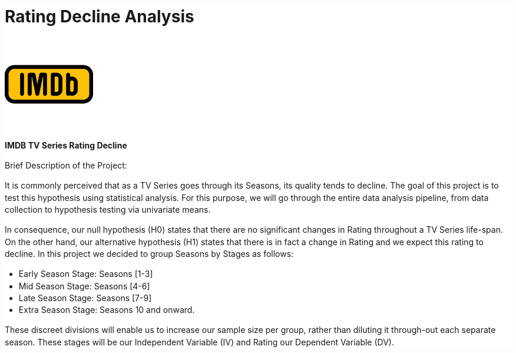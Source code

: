 # Rating Decline Analysis

<img src="Images\imdb.png" alt="drawing" width="150"/>

**IMDB TV Series Rating Decline**



Brief Description of the Project:

It is commonly perceived that as a TV Series goes through its Seasons, its 
quality tends to decline. The goal of this project is to test this hypothesis
using statistical analysis. For this purpose, we will go through the entire data
analysis pipeline, from data collection to hypothesis testing via univariate means.

In consequence, our null hypothesis (H0) states that there are no significant 
changes in Rating throughout a TV Series life-span. On the other hand, our 
alternative hypothesis (H1) states that there is in fact a change in Rating and 
we expect this rating to decline. 
In this project we decided to group Seasons by Stages as follows:
- Early Season Stage: Seasons [1-3]
- Mid Season Stage: Seasons [4-6]
- Late Season Stage: Seasons [7-9]
- Extra Season Stage: Seasons 10 and onward. 

These discreet divisions will enable us to increase our sample size per group,
rather than diluting it through-out each separate season. These stages will be
our Independent Variable (IV) and Rating our Dependent Variable (DV).
